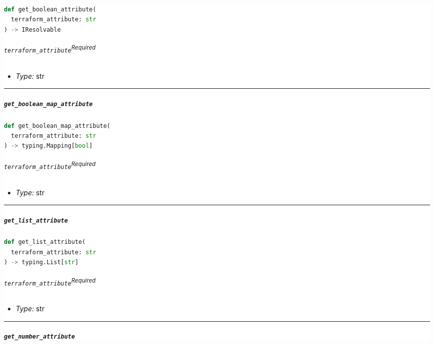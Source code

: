 ```python
def get_boolean_attribute(
  terraform_attribute: str
) -> IResolvable
```

###### `terraform_attribute`<sup>Required</sup> <a name="terraform_attribute" id="@ithings/cdktf-provider-openstack.blockstorageVolumeAttachV3.BlockstorageVolumeAttachV3.getBooleanAttribute.parameter.terraformAttribute"></a>

- *Type:* str

---

##### `get_boolean_map_attribute` <a name="get_boolean_map_attribute" id="@ithings/cdktf-provider-openstack.blockstorageVolumeAttachV3.BlockstorageVolumeAttachV3.getBooleanMapAttribute"></a>

```python
def get_boolean_map_attribute(
  terraform_attribute: str
) -> typing.Mapping[bool]
```

###### `terraform_attribute`<sup>Required</sup> <a name="terraform_attribute" id="@ithings/cdktf-provider-openstack.blockstorageVolumeAttachV3.BlockstorageVolumeAttachV3.getBooleanMapAttribute.parameter.terraformAttribute"></a>

- *Type:* str

---

##### `get_list_attribute` <a name="get_list_attribute" id="@ithings/cdktf-provider-openstack.blockstorageVolumeAttachV3.BlockstorageVolumeAttachV3.getListAttribute"></a>

```python
def get_list_attribute(
  terraform_attribute: str
) -> typing.List[str]
```

###### `terraform_attribute`<sup>Required</sup> <a name="terraform_attribute" id="@ithings/cdktf-provider-openstack.blockstorageVolumeAttachV3.BlockstorageVolumeAttachV3.getListAttribute.parameter.terraformAttribute"></a>

- *Type:* str

---

##### `get_number_attribute` <a name="get_number_attribute" id="@ithings/cdktf-provider-openstack.blockstorageVolumeAttachV3.BlockstorageVolumeAttachV3.getNumberAttribute"></a>
